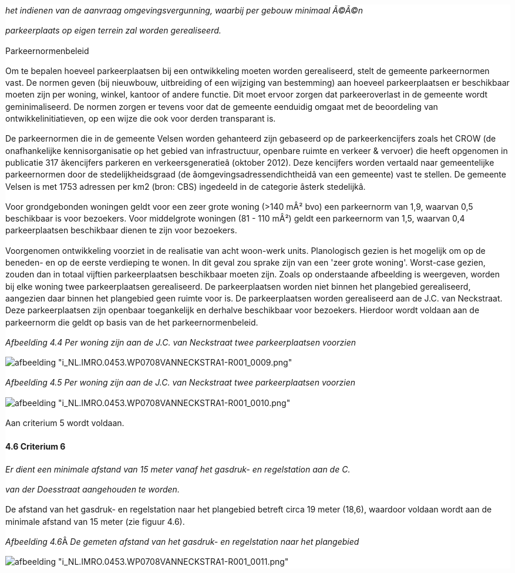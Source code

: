 *het indienen van de aanvraag omgevingsvergunning, waarbij per gebouw minimaal Ã©Ã©n*

*parkeerplaats op eigen terrein zal worden gerealiseerd.*

Parkeernormenbeleid

Om te bepalen hoeveel parkeerplaatsen bij een ontwikkeling moeten worden gerealiseerd, stelt de gemeente parkeernormen vast. De normen geven (bij nieuwbouw, uitbreiding of een wijziging van bestemming) aan hoeveel parkeerplaatsen er beschikbaar moeten zijn per woning, winkel, kantoor of andere functie. Dit moet ervoor zorgen dat parkeeroverlast in de gemeente wordt geminimaliseerd. De normen zorgen er tevens voor dat de gemeente eenduidig omgaat met de beoordeling van ontwikkelinitiatieven, op een wijze die ook voor derden transparant is.

De parkeernormen die in de gemeente Velsen worden gehanteerd zijn gebaseerd op de parkeerkencijfers zoals het CROW (de onafhankelijke kennisorganisatie op het gebied van infrastructuur, openbare ruimte en verkeer \& vervoer) die heeft opgenomen in publicatie 317 âkencijfers parkeren en verkeersgeneratieâ (oktober 2012\). Deze kencijfers worden vertaald naar gemeentelijke parkeernormen door de stedelijkheidsgraad (de âomgevingsadressendichtheidâ van een gemeente) vast te stellen. De gemeente Velsen is met 1753 adressen per km2 (bron: CBS) ingedeeld in de categorie âsterk stedelijkâ.

Voor grondgebonden woningen geldt voor een zeer grote woning (\>140 mÂ² bvo) een parkeernorm van 1,9, waarvan 0,5 beschikbaar is voor bezoekers. Voor middelgrote woningen (81 \- 110 mÂ²) geldt een parkeernorm van 1,5, waarvan 0,4 parkeerplaatsen beschikbaar dienen te zijn voor bezoekers.

Voorgenomen ontwikkeling voorziet in de realisatie van acht woon\-werk units. Planologisch gezien is het mogelijk om op de beneden\- en op de eerste verdieping te wonen. In dit geval zou sprake zijn van een 'zeer grote woning'. Worst\-case gezien, zouden dan in totaal vijftien parkeerplaatsen beschikbaar moeten zijn. Zoals op onderstaande afbeelding is weergeven, worden bij elke woning twee parkeerplaatsen gerealiseerd. De parkeerplaatsen worden niet binnen het plangebied gerealiseerd, aangezien daar binnen het plangebied geen ruimte voor is. De parkeerplaatsen worden gerealiseerd aan de J.C. van Neckstraat. Deze parkeerplaatsen zijn openbaar toegankelijk en derhalve beschikbaar voor bezoekers. Hierdoor wordt voldaan aan de parkeernorm die geldt op basis van de het parkeernormenbeleid.

*Afbeelding 4.4 Per woning zijn aan de J.C. van Neckstraat twee parkeerplaatsen voorzien*

![afbeelding "i_NL.IMRO.0453.WP0708VANNECKSTRA1-R001_0009.png"](i_NL.IMRO.0453.WP0708VANNECKSTRA1-R001_0009.png)

*Afbeelding 4.5 Per woning zijn aan de J.C. van Neckstraat twee parkeerplaatsen voorzien*

![afbeelding "i_NL.IMRO.0453.WP0708VANNECKSTRA1-R001_0010.png"](i_NL.IMRO.0453.WP0708VANNECKSTRA1-R001_0010.png)

Aan criterium 5 wordt voldaan.

#### 4\.6 Criterium 6

*Er dient een minimale afstand van 15 meter vanaf het gasdruk\- en regelstation aan de C.*

*van der Doesstraat aangehouden te worden.*

De afstand van het gasdruk\- en regelstation naar het plangebied betreft circa 19 meter (18,6\), waardoor voldaan wordt aan de minimale afstand van 15 meter (zie figuur 4\.6\).

*Afbeelding 4.6*Â *De gemeten afstand van het gasdruk\- en regelstation naar het plangebied*

![afbeelding "i_NL.IMRO.0453.WP0708VANNECKSTRA1-R001_0011.png"](i_NL.IMRO.0453.WP0708VANNECKSTRA1-R001_0011.png)
